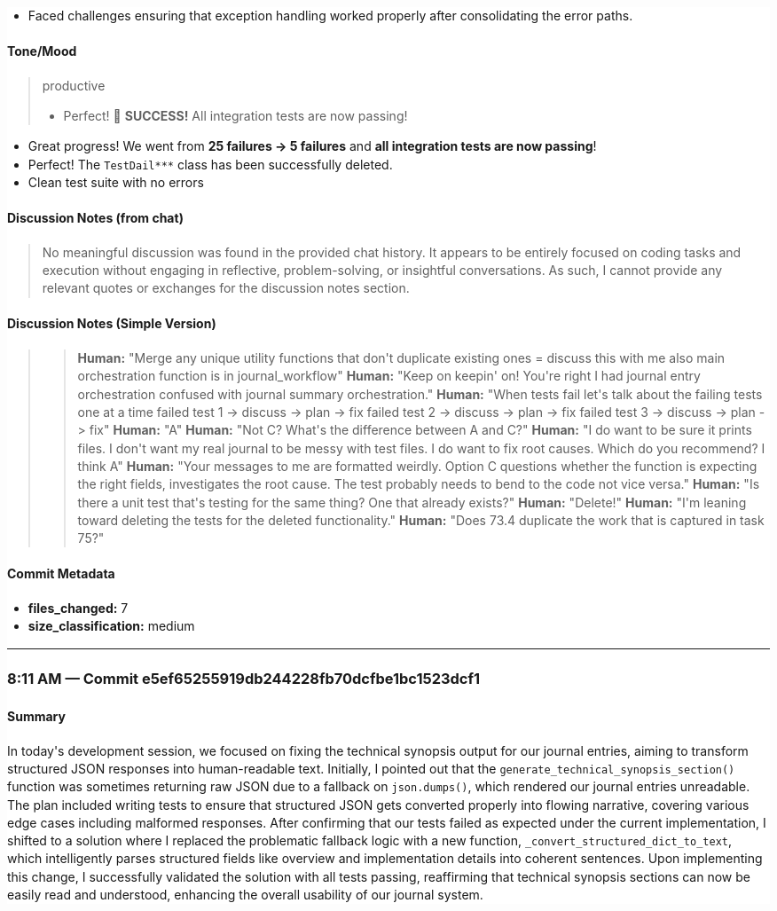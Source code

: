 - Faced challenges ensuring that exception handling worked properly after consolidating the error paths.

#### Tone/Mood

> productive
> - Perfect! 🎉 **SUCCESS!** All integration tests are now passing!
- Great progress! We went from **25 failures → 5 failures** and **all integration tests are now passing**!
- Perfect! The `TestDail***` class has been successfully deleted.
- Clean test suite with no errors

#### Discussion Notes (from chat)

> No meaningful discussion was found in the provided chat history. It appears to be entirely focused on coding tasks and execution without engaging in reflective, problem-solving, or insightful conversations. As such, I cannot provide any relevant quotes or exchanges for the discussion notes section.

#### Discussion Notes (Simple Version)

> > **Human:** "Merge any unique utility functions that don't duplicate existing ones = discuss this with me also main orchestration function is in journal_workflow"
> > **Human:** "Keep on keepin' on! You're right I had journal entry orchestration confused with journal summary orchestration."
> > **Human:** "When tests fail let's talk about the failing tests one at a time failed test 1 -> discuss -> plan -> fix failed test 2 -> discuss -> plan -> fix failed test 3 -> discuss -> plan -> fix"
> > **Human:** "A"
> > **Human:** "Not C? What's the difference between A and C?"
> > **Human:** "I do want to be sure it prints files. I don't want my real journal to be messy with test files. I do want to fix root causes. Which do you recommend? I think A"
> > **Human:** "Your messages to me are formatted weirdly. Option C questions whether the function is expecting the right fields, investigates the root cause. The test probably needs to bend to the code not vice versa."
> > **Human:** "Is there a unit test that's testing for the same thing? One that already exists?"
> > **Human:** "Delete!"
> > **Human:** "I'm leaning toward deleting the tests for the deleted functionality."
> > **Human:** "Does 73.4 duplicate the work that is captured in task 75?"

#### Commit Metadata

- **files_changed:** 7
- **size_classification:** medium
---
### 8:11 AM — Commit e5ef65255919db244228fb70dcfbe1bc1523dcf1

#### Summary

In today's development session, we focused on fixing the technical synopsis output for our journal entries, aiming to transform structured JSON responses into human-readable text. Initially, I pointed out that the `generate_technical_synopsis_section()` function was sometimes returning raw JSON due to a fallback on `json.dumps()`, which rendered our journal entries unreadable. The plan included writing tests to ensure that structured JSON gets converted properly into flowing narrative, covering various edge cases including malformed responses. After confirming that our tests failed as expected under the current implementation, I shifted to a solution where I replaced the problematic fallback logic with a new function, `_convert_structured_dict_to_text`, which intelligently parses structured fields like overview and implementation details into coherent sentences. Upon implementing this change, I successfully validated the solution with all tests passing, reaffirming that technical synopsis sections can now be easily read and understood, enhancing the overall usability of our journal system.
